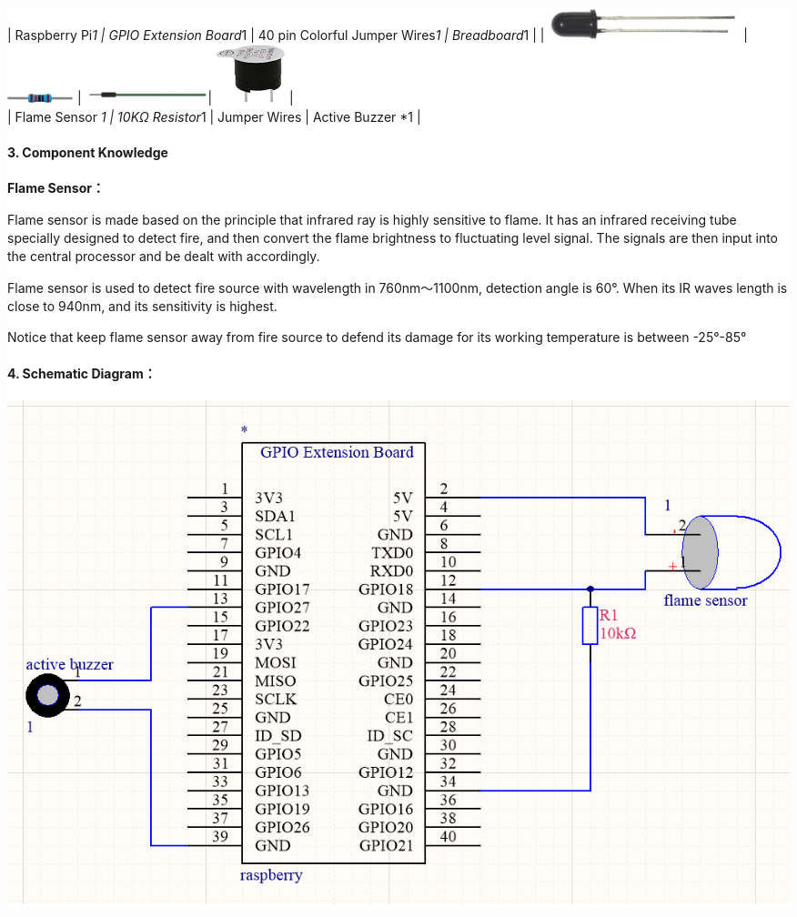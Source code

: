 | Raspberry Pi*1                                               | GPIO Extension Board*1                                       | 40 pin Colorful Jumper Wires*1    | Breadboard*1                                                 |
| ![img](media/wps519.png) |![img](media/wps366.jpg)  | ![img](media/wps365.jpg)|   ![img](media/wps512.png)         |                                            
| Flame Sensor *1                                              | 10KΩ Resistor*1                                              | Jumper Wires                                                 |                                                           Active Buzzer *1     | 

#### 3. Component Knowledge

**Flame Sensor：**

Flame sensor is made based on the principle that infrared ray is highly sensitive to flame. It has an infrared receiving tube specially designed to detect fire, and then convert the flame brightness to fluctuating level signal. The signals are then input into the central processor and be dealt with accordingly.

Flame sensor is used to detect fire source with wavelength in 760nm～1100nm, detection angle is 60°. When its IR waves length is close to 940nm, and its sensitivity is highest.

Notice that keep flame sensor away from fire source to defend its damage for its working temperature is between -25°-85°

#### 4. Schematic Diagram：

![](media/cf920e1d7db7c5905292baa2e01eb268.png)
